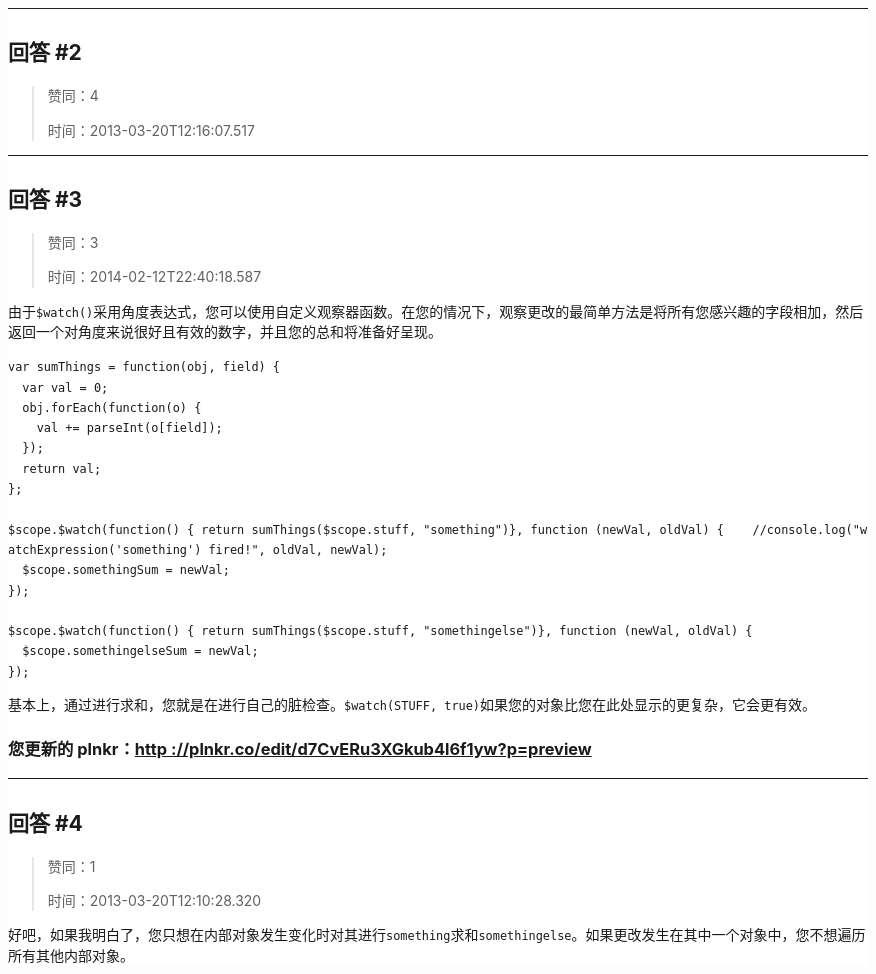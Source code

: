 * * *

## 回答 #2

> 赞同：4
> 
> 时间：2013-03-20T12:16:07.517

* * *

## 回答 #3

> 赞同：3
> 
> 时间：2014-02-12T22:40:18.587

由于`$watch()`采用角度表达式，您可以使用自定义观察器函数。在您的情况下，观察更改的最简单方法是将所有您感兴趣的字段相加，然后返回一个对角度来说很好且有效的数字，并且您的总和将准备好呈现。

```
var sumThings = function(obj, field) {
  var val = 0;
  obj.forEach(function(o) {
    val += parseInt(o[field]);
  });
  return val;
};

$scope.$watch(function() { return sumThings($scope.stuff, "something")}, function (newVal, oldVal) {    //console.log("watchExpression('something') fired!", oldVal, newVal);
  $scope.somethingSum = newVal;
});

$scope.$watch(function() { return sumThings($scope.stuff, "somethingelse")}, function (newVal, oldVal) {
  $scope.somethingelseSum = newVal;
}); 
```

基本上，通过进行求和，您就是在进行自己的脏检查。`$watch(STUFF, true)`如果您的对象比您在此处显示的更复杂，它会更有效。

### 您更新的 plnkr：[http ://plnkr.co/edit/d7CvERu3XGkub4l6f1yw?p=preview](http://plnkr.co/edit/d7CvERu3XGkub4l6f1yw?p=preview)

* * *

## 回答 #4

> 赞同：1
> 
> 时间：2013-03-20T12:10:28.320

好吧，如果我明白了，您只想在内部对象发生变化时对其进行`something`求和`somethingelse`。如果更改发生在其中一个对象中，您不想遍历所有其他内部对象。
